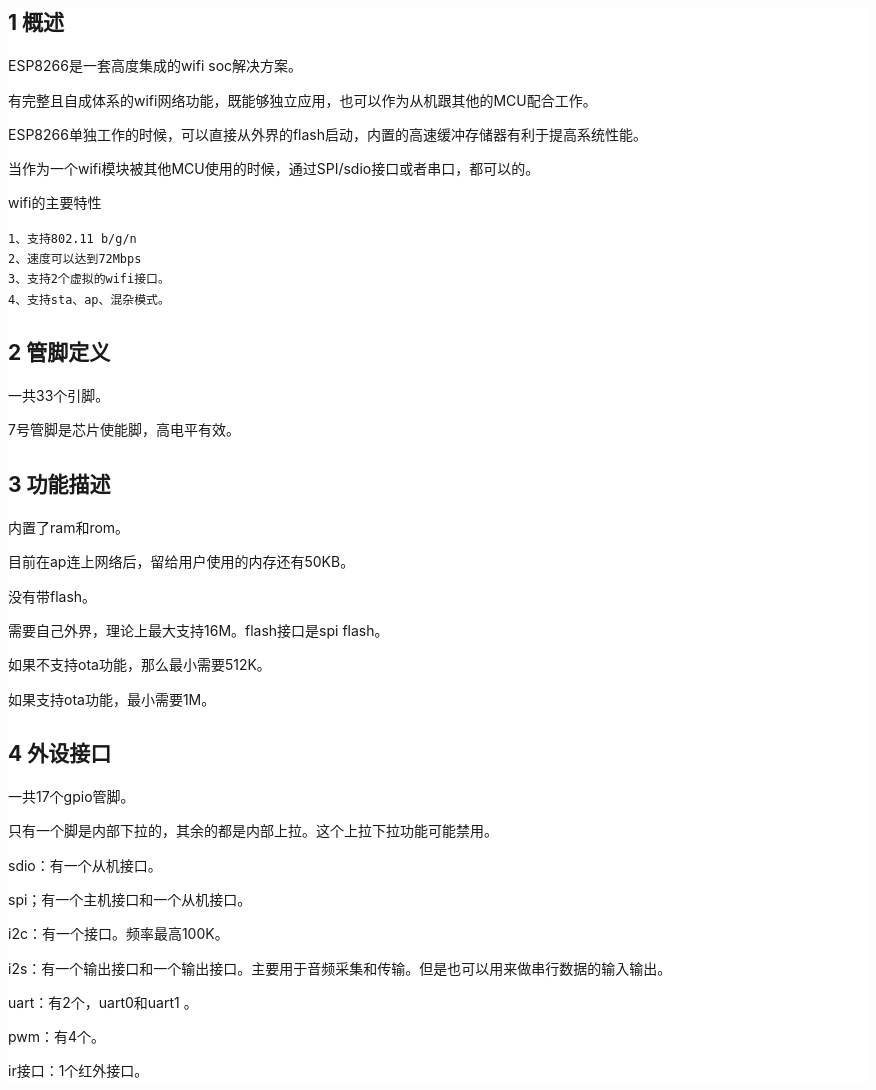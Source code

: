 ## 1 概述

ESP8266是一套高度集成的wifi soc解决方案。

有完整且自成体系的wifi网络功能，既能够独立应用，也可以作为从机跟其他的MCU配合工作。

ESP8266单独工作的时候，可以直接从外界的flash启动，内置的高速缓冲存储器有利于提高系统性能。

当作为一个wifi模块被其他MCU使用的时候，通过SPI/sdio接口或者串口，都可以的。

wifi的主要特性

```
1、支持802.11 b/g/n
2、速度可以达到72Mbps
3、支持2个虚拟的wifi接口。
4、支持sta、ap、混杂模式。
```

## 2 管脚定义

一共33个引脚。

7号管脚是芯片使能脚，高电平有效。

## 3 功能描述

内置了ram和rom。

目前在ap连上网络后，留给用户使用的内存还有50KB。

没有带flash。

需要自己外界，理论上最大支持16M。flash接口是spi flash。

如果不支持ota功能，那么最小需要512K。

如果支持ota功能，最小需要1M。

## 4 外设接口

一共17个gpio管脚。

只有一个脚是内部下拉的，其余的都是内部上拉。这个上拉下拉功能可能禁用。

sdio：有一个从机接口。

spi；有一个主机接口和一个从机接口。

i2c：有一个接口。频率最高100K。

i2s：有一个输出接口和一个输出接口。主要用于音频采集和传输。但是也可以用来做串行数据的输入输出。

uart：有2个，uart0和uart1 。

pwm：有4个。

ir接口：1个红外接口。
